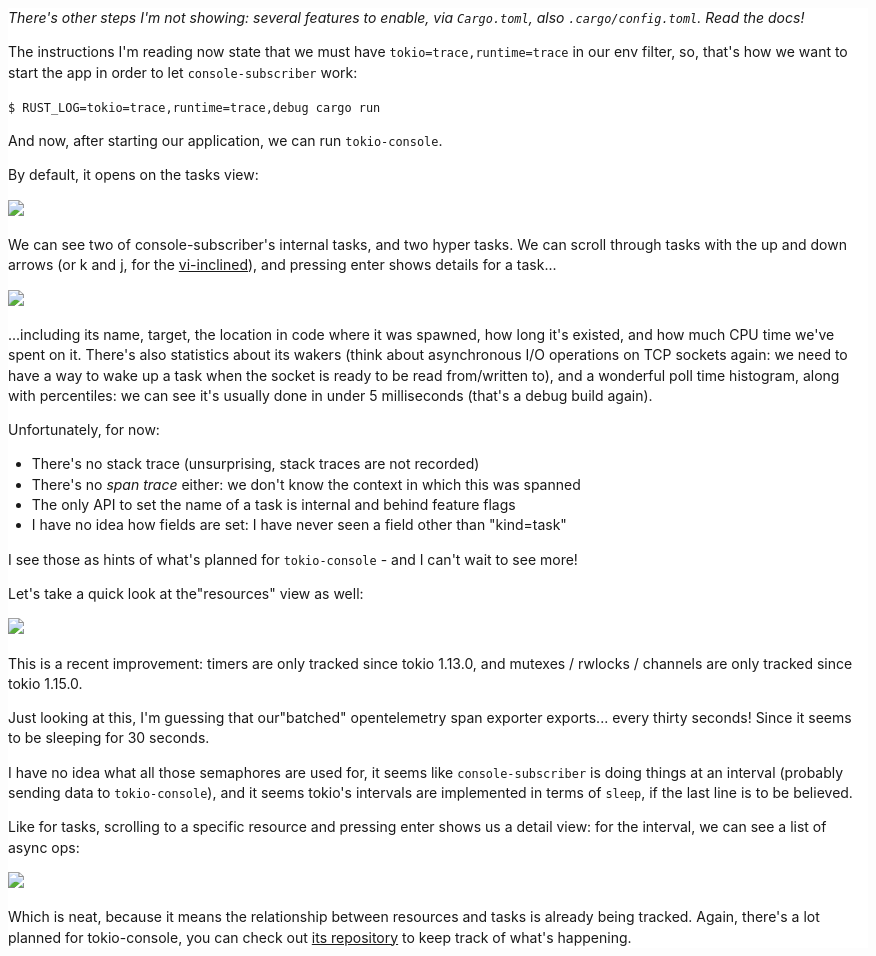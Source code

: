 _There's other steps I'm not showing: several features to enable, via `Cargo.toml`, also `.cargo/config.toml`. Read the docs!_

The instructions I'm reading now state that we must have `tokio=trace,runtime=trace` in our env filter, so, that's how we want to start the app in order to let `console-subscriber` work:

```
$ RUST_LOG=tokio=trace,runtime=trace,debug cargo run
```

And now, after starting our application, we can run `tokio-console`.

By default, it opens on the tasks view:

 ![](https://fasterthanli.me/content/articles/request-coalescing-in-async-rust/assets/tokio-console-tasks.06d19126d60ee038.jpg) 

We can see two of console-subscriber's internal tasks, and two hyper tasks. We can scroll through tasks with the up and down arrows (or k and j, for the [vi-inclined](https://en.wikipedia.org/wiki/Arrow_keys#HJKL_keys)), and pressing enter shows details for a task...

 ![](https://fasterthanli.me/content/articles/request-coalescing-in-async-rust/assets/tokio-console-single-task.2be63f0e6338bca2.jpg) 

...including its name, target, the location in code where it was spawned, how long it's existed, and how much CPU time we've spent on it. There's also statistics about its wakers (think about asynchronous I/O operations on TCP sockets again: we need to have a way to wake up a task when the socket is ready to be read from/written to), and a wonderful poll time histogram, along with percentiles: we can see it's usually done in under 5 milliseconds (that's a debug build again).

Unfortunately, for now:

*   There's no stack trace (unsurprising, stack traces are not recorded)
*   There's no _span trace_ either: we don't know the context in which this was spanned
*   The only API to set the name of a task is internal and behind feature flags
*   I have no idea how fields are set: I have never seen a field other than "kind=task"

I see those as hints of what's planned for `tokio-console` - and I can't wait to see more!

Let's take a quick look at the"resources" view as well:

 ![](https://fasterthanli.me/content/articles/request-coalescing-in-async-rust/assets/tokio-console-resources.27d84e738032dfcc.jpg) 

This is a recent improvement: timers are only tracked since tokio 1.13.0, and mutexes / rwlocks / channels are only tracked since tokio 1.15.0.

Just looking at this, I'm guessing that our"batched" opentelemetry span exporter exports... every thirty seconds! Since it seems to be sleeping for 30 seconds.

I have no idea what all those semaphores are used for, it seems like `console-subscriber` is doing things at an interval (probably sending data to `tokio-console`), and it seems tokio's intervals are implemented in terms of `sleep`, if the last line is to be believed.

Like for tasks, scrolling to a specific resource and pressing enter shows us a detail view: for the interval, we can see a list of async ops:

 ![](https://fasterthanli.me/content/articles/request-coalescing-in-async-rust/assets/tokio-console-async-ops.2e83527357c5ab3f.jpg) 

Which is neat, because it means the relationship between resources and tasks is already being tracked. Again, there's a lot planned for tokio-console, you can check out [its repository](https://github.com/tokio-rs/console/) to keep track of what's happening.
